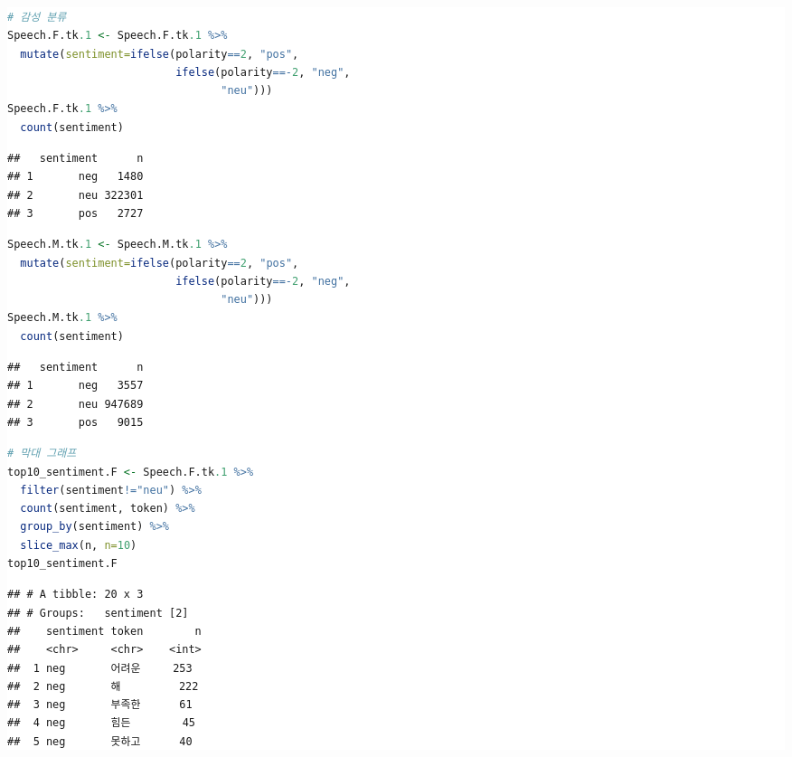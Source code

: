 ``` r
# 감성 분류
Speech.F.tk.1 <- Speech.F.tk.1 %>%
  mutate(sentiment=ifelse(polarity==2, "pos",
                          ifelse(polarity==-2, "neg",
                                 "neu")))
Speech.F.tk.1 %>%
  count(sentiment)
```

    ##   sentiment      n
    ## 1       neg   1480
    ## 2       neu 322301
    ## 3       pos   2727

``` r
Speech.M.tk.1 <- Speech.M.tk.1 %>%
  mutate(sentiment=ifelse(polarity==2, "pos",
                          ifelse(polarity==-2, "neg",
                                 "neu")))
Speech.M.tk.1 %>%
  count(sentiment)
```

    ##   sentiment      n
    ## 1       neg   3557
    ## 2       neu 947689
    ## 3       pos   9015

``` r
# 막대 그래프
top10_sentiment.F <- Speech.F.tk.1 %>%
  filter(sentiment!="neu") %>%
  count(sentiment, token) %>%
  group_by(sentiment) %>%
  slice_max(n, n=10)
top10_sentiment.F
```

    ## # A tibble: 20 x 3
    ## # Groups:   sentiment [2]
    ##    sentiment token        n
    ##    <chr>     <chr>    <int>
    ##  1 neg       어려운     253
    ##  2 neg       해         222
    ##  3 neg       부족한      61
    ##  4 neg       힘든        45
    ##  5 neg       못하고      40